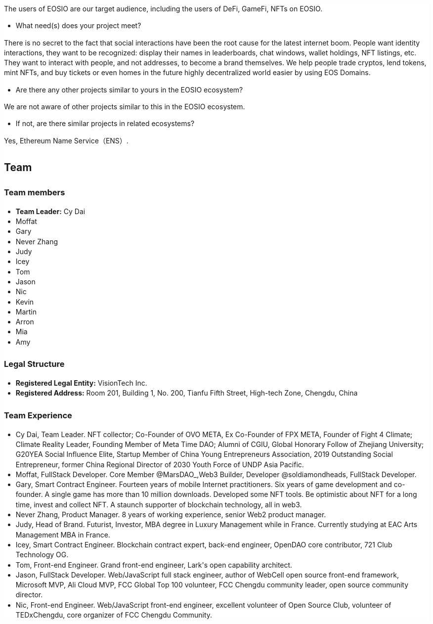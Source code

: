 The users of EOSIO are our target audience, including the users of DeFi, GameFi, NFTs on EOSIO.
- What need(s) does your project meet?

There is no secret to the fact that social interactions have been the root cause for the latest internet boom. People want identity interactions, they want to be recognized: display their names in leaderboards, chat windows, wallet holdings, NFT listings, etc. They want to interact with people, and not addresses, to become a brand themselves. We help people trade cryptos, lend tokens, mint NFTs, and buy tickets or even homes in the future highly decentralized world easier by using EOS Domains.
- Are there any other projects similar to yours in the EOSIO ecosystem?

We are not aware of other projects similar to this in the EOSIO ecosystem.
  - If not, are there similar projects in related ecosystems?
  
  Yes, Ethereum Name Service（ENS）.

## Team

### Team members

- **Team Leader:** Cy Dai
- Moffat
- Gary
- Never Zhang
- Judy
- Icey
- Tom
- Jason
- Nic
- Kevin
- Martin
- Arron
- Mia
- Amy

### Legal Structure
- **Registered Legal Entity:** VisionTech Inc.
- **Registered Address:** Room 201, Building 1, No. 200, Tianfu Fifth Street, High-tech Zone, Chengdu, China

### Team Experience
- Cy Dai, Team Leader. NFT collector; Co-Founder of OVO META, Ex Co-Founder of FPX META, Founder of Fight 4 Climate; Climate Reality Leader, Founding Member of Meta Time DAO; Alumni of CGIU, Global Honorary Follow of Zhejiang University; G20YEA Social Influence Elite, Startup Member of China Young Entrepreneurs Association, 2019 Outstanding Social Entrepreneur, former China Regional Director of 2030 Youth Force of UNDP Asia Pacific.
- Moffat, FullStack Developer. Core Member @MarsDAO_,Web3 Builder, Developer @soldiamondheads, FullStack Developer.
- Gary, Smart Contract Engineer. Fourteen years of mobile Internet practitioners. Six years of game development and co-founder. A single game has more than 10 million downloads. Developed some NFT tools. Be optimistic about NFT for a long time, invest and collect NFT. A staunch supporter of blockchain technology, all in web3.
- Never Zhang, Product Manager. 8 years of working experience, senior Web2 product manager.
- Judy, Head of Brand. Futurist, Investor, MBA degree in Luxury Management while in France. Currently studying at EAC Arts Management MBA in France.
- Icey, Smart Contract Engineer. Blockchain contract expert, back-end engineer, OpenDAO core contributor, 721 Club Technology OG.
- Tom, Front-end Engineer. Grand front-end engineer, Lark's open capability architect.
- Jason, FullStack Developer. Web/JavaScript full stack engineer, author of WebCell open source front-end framework, Microsoft MVP, Ali Cloud MVP, FCC Global Top 100 volunteer, FCC Chengdu community leader, open source community director.
- Nic, Front-end Engineer. Web/JavaScript front-end engineer, excellent volunteer of Open Source Club, volunteer of TEDxChengdu, core organizer of FCC Chengdu Community.